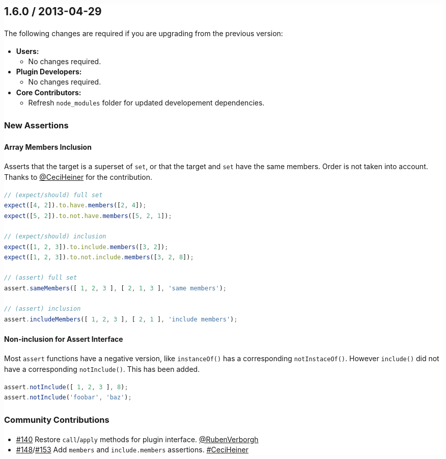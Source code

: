 ## 1.6.0 / 2013-04-29

The following changes are required if you are upgrading from the previous version:

- **Users:**
  - No changes required.
- **Plugin Developers:**
  - No changes required.
- **Core Contributors:**
  - Refresh `node_modules` folder for updated developement dependencies.

### New Assertions

#### Array Members Inclusion

Asserts that the target is a superset of `set`, or that the target and `set` have the same members.
Order is not taken into account. Thanks to [@CeciHeiner](https://github.com/CeciHeiner) for the contribution.

```js
// (expect/should) full set
expect([4, 2]).to.have.members([2, 4]);
expect([5, 2]).to.not.have.members([5, 2, 1]);

// (expect/should) inclusion
expect([1, 2, 3]).to.include.members([3, 2]);
expect([1, 2, 3]).to.not.include.members([3, 2, 8]);

// (assert) full set
assert.sameMembers([ 1, 2, 3 ], [ 2, 1, 3 ], 'same members');

// (assert) inclusion
assert.includeMembers([ 1, 2, 3 ], [ 2, 1 ], 'include members');

```

#### Non-inclusion for Assert Interface

Most `assert` functions have a negative version, like `instanceOf()` has a corresponding `notInstaceOf()`.
However `include()` did not have a corresponding `notInclude()`. This has been added.

```js
assert.notInclude([ 1, 2, 3 ], 8);
assert.notInclude('foobar', 'baz');
```

### Community Contributions

- [#140](https://github.com/chaijs/chai/pull/140) Restore `call`/`apply` methods for plugin interface. [@RubenVerborgh](https://github.com/RubenVerborgh)
- [#148](https://github.com/chaijs/chai/issues/148)/[#153](https://github.com/chaijs/chai/pull/153) Add `members` and `include.members` assertions. [#CeciHeiner](https://github.com/CeciHeiner)
